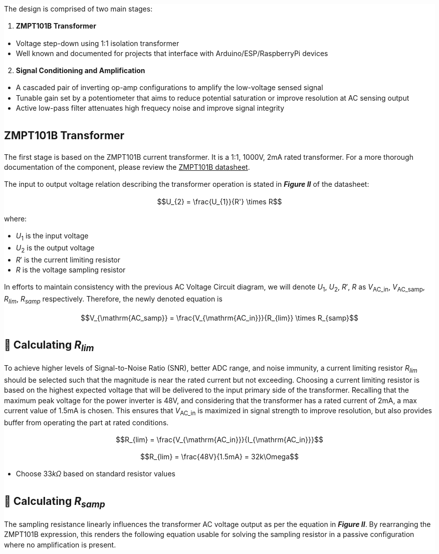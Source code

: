 The design is comprised of two main stages:
1. **ZMPT101B Transformer**
- Voltage step-down using 1:1 isolation transformer
- Well known and documented for projects that interface with Arduino/ESP/RaspberryPi devices
2. **Signal Conditioning and Amplification**
- A cascaded pair of inverting op-amp configurations to amplify the low-voltage sensed signal
- Tunable gain set by a potentiometer that aims to reduce potential saturation or improve resolution at AC sensing output
- Active low-pass filter attenuates high frequecy noise and improve signal integrity

## ZMPT101B Transformer

The first stage is based on the ZMPT101B current transformer. It is a 1:1, 1000V, 2mA rated transformer. For a more thorough documentation of the component, please review the [ZMPT101B datasheet](https://5nrorwxhmqqijik.leadongcdn.com/attachment/kjilKBmoioSRqlkqjoipSR7ww7fgzb73m/ZMPT101B-specification.pdf).

The input to output voltage relation describing the transformer operation is stated in ***Figure II*** of the datasheet:

$$U_{2} = \frac{U_{1}}{R'} \times R$$

where:
- $U_1$ is the input voltage
- $U_2$ is the output voltage
- $R'$ is the current limiting resistor
- $R$ is the voltage sampling resistor

In efforts to maintain consistency with the previous AC Voltage Circuit diagram, we will denote $U_1$, $U_2$, $R'$, $R$ as $V_{\mathrm{AC\_in}}$, $V_{\mathrm{AC\_samp}}$, $R_{lim}$, $R_{samp}$ respectively. Therefore, the newly denoted equation is

$$V_{\mathrm{AC_samp}} = \frac{V_{\mathrm{AC_in}}}{R_{lim}} \times R_{samp}$$

## 🔢 Calculating $R_{lim}$

To achieve higher levels of Signal-to-Noise Ratio (SNR), better ADC range, and noise immunity, a current limiting resistor $R_{lim}$ should be selected such that the magnitude is near the rated current but not exceeding. Choosing a current limiting resistor is based on the highest expected voltage that will be delivered to the input primary side of the transformer. Recalling that the maximum peak voltage for the power inverter is 48V, and considering that the transformer has a rated current of 2mA, a max current value of 1.5mA is chosen. This ensures that $V_{\mathrm{AC\_in}}$ is maximized in signal strength to improve resolution, but also provides buffer from operating the part at rated conditions. 

$$R_{lim} = \frac{V_{\mathrm{AC_in}}}{I_{\mathrm{AC_in}}}$$

$$R_{lim} = \frac{48V}{1.5mA} = 32k\Omega$$

- Choose $33k\Omega$ based on standard resistor values

## 🔢 Calculating $R_{samp}$

The sampling resistance linearly influences the transformer AC voltage output as per the equation in ***Figure II***. By rearranging the ZMPT101B expression, this renders the following equation usable for solving the sampling resistor in a passive configuration where no amplification is present.

